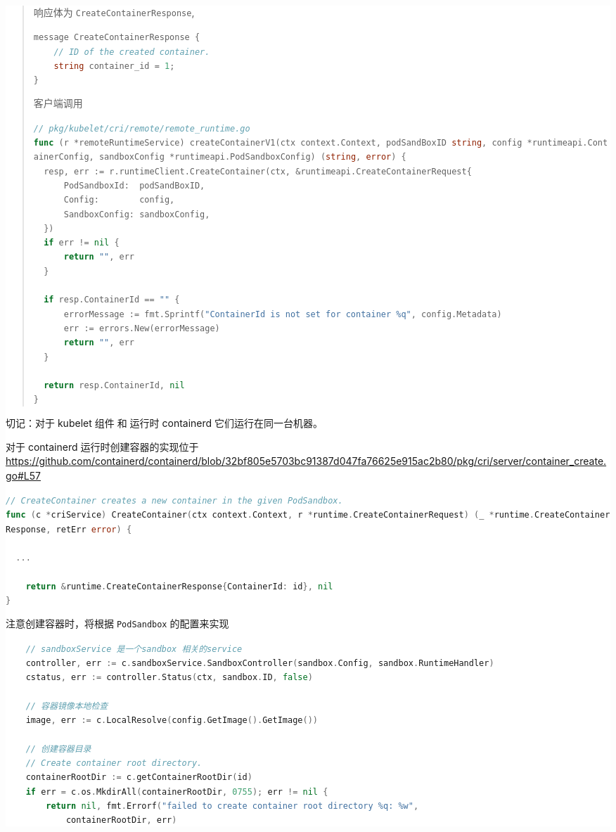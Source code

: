 > 响应体为 `CreateContainerResponse`,
>
> ```go
> message CreateContainerResponse {
>     // ID of the created container.
>     string container_id = 1;
> }
> ```
>
> 客户端调用
>
> ```go
> // pkg/kubelet/cri/remote/remote_runtime.go
> func (r *remoteRuntimeService) createContainerV1(ctx context.Context, podSandBoxID string, config *runtimeapi.ContainerConfig, sandboxConfig *runtimeapi.PodSandboxConfig) (string, error) {
> 	resp, err := r.runtimeClient.CreateContainer(ctx, &runtimeapi.CreateContainerRequest{
> 		PodSandboxId:  podSandBoxID,
> 		Config:        config,
> 		SandboxConfig: sandboxConfig,
> 	})
> 	if err != nil {
> 		return "", err
> 	}
> 
> 	if resp.ContainerId == "" {
> 		errorMessage := fmt.Sprintf("ContainerId is not set for container %q", config.Metadata)
> 		err := errors.New(errorMessage)
> 		return "", err
> 	}
> 
> 	return resp.ContainerId, nil
> }
> ```

切记：对于 kubelet 组件 和 运行时 containerd 它们运行在同一台机器。

对于 containerd 运行时创建容器的实现位于 https://github.com/containerd/containerd/blob/32bf805e5703bc91387d047fa76625e915ac2b80/pkg/cri/server/container_create.go#L57

```go
// CreateContainer creates a new container in the given PodSandbox.
func (c *criService) CreateContainer(ctx context.Context, r *runtime.CreateContainerRequest) (_ *runtime.CreateContainerResponse, retErr error) {

  ...
  
	return &runtime.CreateContainerResponse{ContainerId: id}, nil
}
```

注意创建容器时，将根据 `PodSandbox` 的配置来实现

```go
	// sandboxService 是一个sandbox 相关的service
	controller, err := c.sandboxService.SandboxController(sandbox.Config, sandbox.RuntimeHandler)
	cstatus, err := controller.Status(ctx, sandbox.ID, false)

	// 容器镜像本地检查
	image, err := c.LocalResolve(config.GetImage().GetImage())

	// 创建容器目录
	// Create container root directory. 
	containerRootDir := c.getContainerRootDir(id)
	if err = c.os.MkdirAll(containerRootDir, 0755); err != nil {
		return nil, fmt.Errorf("failed to create container root directory %q: %w",
			containerRootDir, err)
```